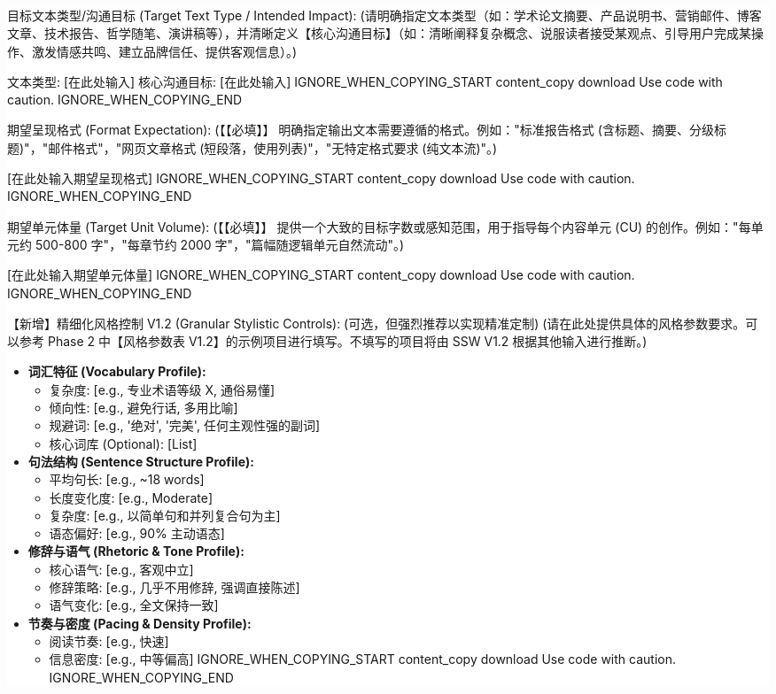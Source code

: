 目标文本类型/沟通目标 (Target Text Type / Intended Impact):
(请明确指定文本类型（如：学术论文摘要、产品说明书、营销邮件、博客文章、技术报告、哲学随笔、演讲稿等），并清晰定义【核心沟通目标】（如：清晰阐释复杂概念、说服读者接受某观点、引导用户完成某操作、激发情感共鸣、建立品牌信任、提供客观信息）。)

文本类型: [在此处输入]
核心沟通目标: [在此处输入]
IGNORE_WHEN_COPYING_START
content_copy
download
Use code with caution.
IGNORE_WHEN_COPYING_END

期望呈现格式 (Format Expectation):
(【【必填】】 明确指定输出文本需要遵循的格式。例如："标准报告格式 (含标题、摘要、分级标题)"，"邮件格式"，"网页文章格式 (短段落，使用列表)"，"无特定格式要求 (纯文本流)"。)

[在此处输入期望呈现格式]
IGNORE_WHEN_COPYING_START
content_copy
download
Use code with caution.
IGNORE_WHEN_COPYING_END

期望单元体量 (Target Unit Volume):
(【【必填】】 提供一个大致的目标字数或感知范围，用于指导每个内容单元 (CU) 的创作。例如："每单元约 500-800 字"，"每章节约 2000 字"，"篇幅随逻辑单元自然流动"。)

[在此处输入期望单元体量]
IGNORE_WHEN_COPYING_START
content_copy
download
Use code with caution.
IGNORE_WHEN_COPYING_END

【新增】精细化风格控制 V1.2 (Granular Stylistic Controls): (可选，但强烈推荐以实现精准定制)
(请在此处提供具体的风格参数要求。可以参考 Phase 2 中【风格参数表 V1.2】的示例项目进行填写。不填写的项目将由 SSW V1.2 根据其他输入进行推断。)

- **词汇特征 (Vocabulary Profile):**
  - 复杂度: [e.g., 专业术语等级 X, 通俗易懂]
  - 倾向性: [e.g., 避免行话, 多用比喻]
  - 规避词: [e.g., '绝对', '完美', 任何主观性强的副词]
  - 核心词库 (Optional): [List]
- **句法结构 (Sentence Structure Profile):**
  - 平均句长: [e.g., ~18 words]
  - 长度变化度: [e.g., Moderate]
  - 复杂度: [e.g., 以简单句和并列复合句为主]
  - 语态偏好: [e.g., 90% 主动语态]
- **修辞与语气 (Rhetoric & Tone Profile):**
  - 核心语气: [e.g., 客观中立]
  - 修辞策略: [e.g., 几乎不用修辞, 强调直接陈述]
  - 语气变化: [e.g., 全文保持一致]
- **节奏与密度 (Pacing & Density Profile):**
  - 阅读节奏: [e.g., 快速]
  - 信息密度: [e.g., 中等偏高]
    IGNORE_WHEN_COPYING_START
    content_copy
    download
    Use code with caution.
    IGNORE_WHEN_COPYING_END
